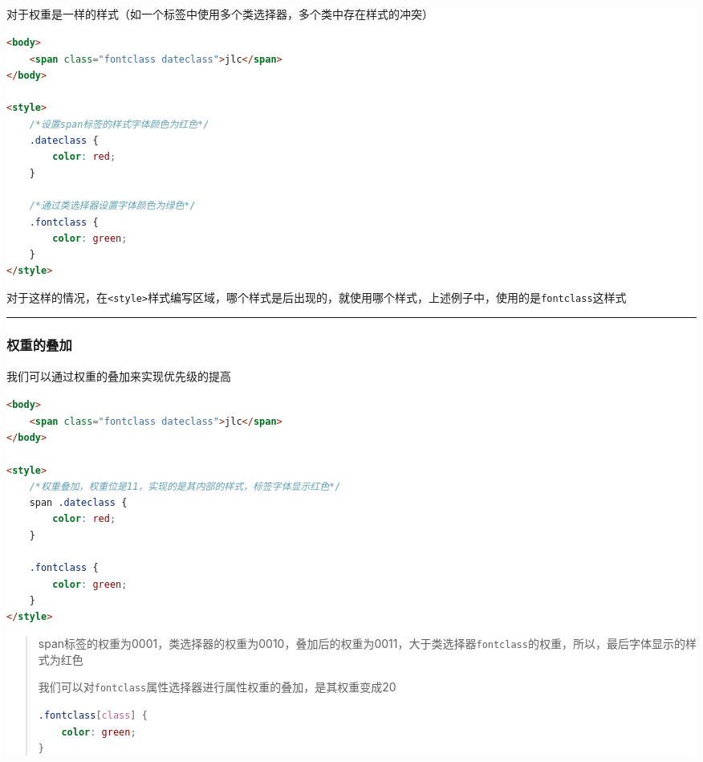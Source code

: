 对于权重是一样的样式（如一个标签中使用多个类选择器，多个类中存在样式的冲突）

```html
<body>
    <span class="fontclass dateclass">jlc</span>
</body>

<style>   
    /*设置span标签的样式字体颜色为红色*/
    .dateclass {
        color: red;
    }
    
    /*通过类选择器设置字体颜色为绿色*/
    .fontclass {
        color: green;
    }
</style>
```

对于这样的情况，在`<style>`样式编写区域，哪个样式是后出现的，就使用哪个样式，上述例子中，使用的是`fontclass`这样式

***

### 权重的叠加

我们可以通过权重的叠加来实现优先级的提高

```html
<body>
    <span class="fontclass dateclass">jlc</span>
</body>

<style>   
    /*权重叠加，权重位是11，实现的是其内部的样式，标签字体显示红色*/
    span .dateclass {
        color: red;
    }
    
    .fontclass {
        color: green;
    }
</style>
```

> span标签的权重为0001，类选择器的权重为0010，叠加后的权重为0011，大于类选择器`fontclass`的权重，所以，最后字体显示的样式为红色
>
> 我们可以对`fontclass`属性选择器进行属性权重的叠加，是其权重变成20
>
> ```css
> .fontclass[class] {
>     color: green;
> }
> ```
